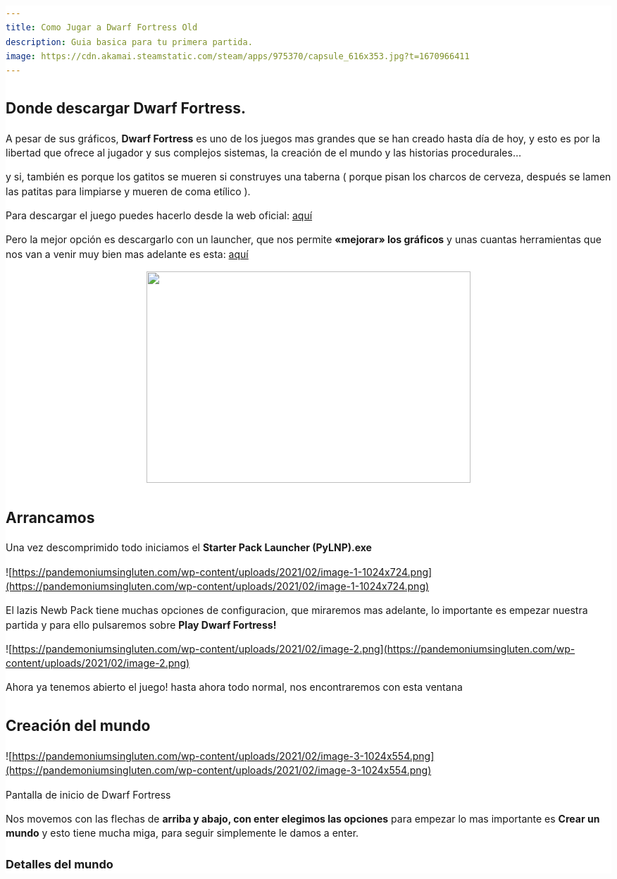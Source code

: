 ```yaml
---
title: Como Jugar a Dwarf Fortress Old
description: Guia basica para tu primera partida.
image: https://cdn.akamai.steamstatic.com/steam/apps/975370/capsule_616x353.jpg?t=1670966411
---
```

## Donde descargar **Dwarf Fortress**.

A pesar de sus gráficos, **Dwarf Fortress** es uno de los juegos mas grandes que se han creado hasta día de hoy, y esto es por la libertad que ofrece al jugador y sus complejos sistemas, la creación de el mundo y las historias procedurales…

y si, también es porque los gatitos se mueren si construyes una taberna ( porque pisan los charcos de cerveza, después se lamen las patitas para limpiarse y mueren de coma etílico ).

Para descargar el juego puedes hacerlo desde la web oficial: [aquí](https://www.bay12games.com/dwarves/)

Pero la mejor opción es descargarlo con un launcher, que nos permite **«mejorar» los gráficos** y unas cuantas herramientas que nos van a venir muy bien mas adelante es esta: [aquí](http://dffd.bay12games.com/download.php?id=7622&f=Dwarf+Fortress+40_24+Starter+Pack+r10.zip)

<p align="center">
  <img width="460" height="300" src="https://cdn.akamai.steamstatic.com/steam/apps/975370/capsule_616x353.jpg?t=1670966411">
</p>

## Arrancamos

Una vez descomprimido todo iniciamos el **Starter Pack Launcher (PyLNP).exe**

![https://pandemoniumsingluten.com/wp-content/uploads/2021/02/image-1-1024x724.png](https://pandemoniumsingluten.com/wp-content/uploads/2021/02/image-1-1024x724.png)

El lazis Newb Pack tiene muchas opciones de configuracion, que miraremos mas adelante, lo importante es empezar nuestra partida y para ello pulsaremos sobre **Play Dwarf Fortress!**

![https://pandemoniumsingluten.com/wp-content/uploads/2021/02/image-2.png](https://pandemoniumsingluten.com/wp-content/uploads/2021/02/image-2.png)

Ahora ya tenemos abierto el juego! hasta ahora todo normal, nos encontraremos con esta ventana

## Creación del mundo

![https://pandemoniumsingluten.com/wp-content/uploads/2021/02/image-3-1024x554.png](https://pandemoniumsingluten.com/wp-content/uploads/2021/02/image-3-1024x554.png)

Pantalla de inicio de Dwarf Fortress

Nos movemos con las flechas de **arriba y abajo, con enter elegimos las opciones** para empezar lo mas importante es **Crear un mundo** y esto tiene mucha miga, para seguir simplemente le damos a enter.

### Detalles del mundo
